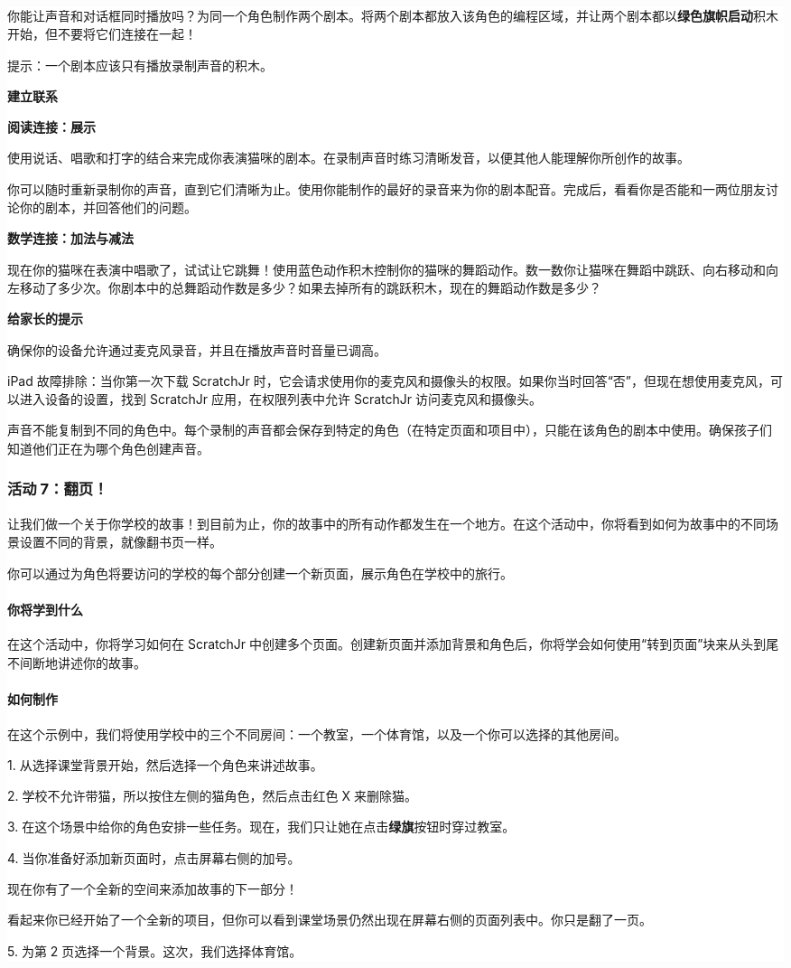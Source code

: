 你能让声音和对话框同时播放吗？为同一个角色制作两个剧本。将两个剧本都放入该角色的编程区域，并让两个剧本都以**绿色旗帜启动**积木开始，但不要将它们连接在一起！

提示：一个剧本应该只有播放录制声音的积木。

**建立联系**

**阅读连接：展示**

使用说话、唱歌和打字的结合来完成你表演猫咪的剧本。在录制声音时练习清晰发音，以便其他人能理解你所创作的故事。

你可以随时重新录制你的声音，直到它们清晰为止。使用你能制作的最好的录音来为你的剧本配音。完成后，看看你是否能和一两位朋友讨论你的剧本，并回答他们的问题。

**数学连接：加法与减法**

现在你的猫咪在表演中唱歌了，试试让它跳舞！使用蓝色动作积木控制你的猫咪的舞蹈动作。数一数你让猫咪在舞蹈中跳跃、向右移动和向左移动了多少次。你剧本中的总舞蹈动作数是多少？如果去掉所有的跳跃积木，现在的舞蹈动作数是多少？

**给家长的提示**

确保你的设备允许通过麦克风录音，并且在播放声音时音量已调高。

iPad 故障排除：当你第一次下载 ScratchJr 时，它会请求使用你的麦克风和摄像头的权限。如果你当时回答“否”，但现在想使用麦克风，可以进入设备的设置，找到 ScratchJr 应用，在权限列表中允许 ScratchJr 访问麦克风和摄像头。

声音不能复制到不同的角色中。每个录制的声音都会保存到特定的角色（在特定页面和项目中），只能在该角色的剧本中使用。确保孩子们知道他们正在为哪个角色创建声音。

### **活动 7：翻页！**

让我们做一个关于你学校的故事！到目前为止，你的故事中的所有动作都发生在一个地方。在这个活动中，你将看到如何为故事中的不同场景设置不同的背景，就像翻书页一样。

你可以通过为角色将要访问的学校的每个部分创建一个新页面，展示角色在学校中的旅行。

#### **你将学到什么**

在这个活动中，你将学习如何在 ScratchJr 中创建多个页面。创建新页面并添加背景和角色后，你将学会如何使用“转到页面”块来从头到尾不间断地讲述你的故事。

#### **如何制作**

在这个示例中，我们将使用学校中的三个不同房间：一个教室，一个体育馆，以及一个你可以选择的其他房间。

1\. 从选择课堂背景开始，然后选择一个角色来讲述故事。

2\. 学校不允许带猫，所以按住左侧的猫角色，然后点击红色 X 来删除猫。

3\. 在这个场景中给你的角色安排一些任务。现在，我们只让她在点击**绿旗**按钮时穿过教室。

4\. 当你准备好添加新页面时，点击屏幕右侧的加号。

现在你有了一个全新的空间来添加故事的下一部分！

看起来你已经开始了一个全新的项目，但你可以看到课堂场景仍然出现在屏幕右侧的页面列表中。你只是翻了一页。

5\. 为第 2 页选择一个背景。这次，我们选择体育馆。


